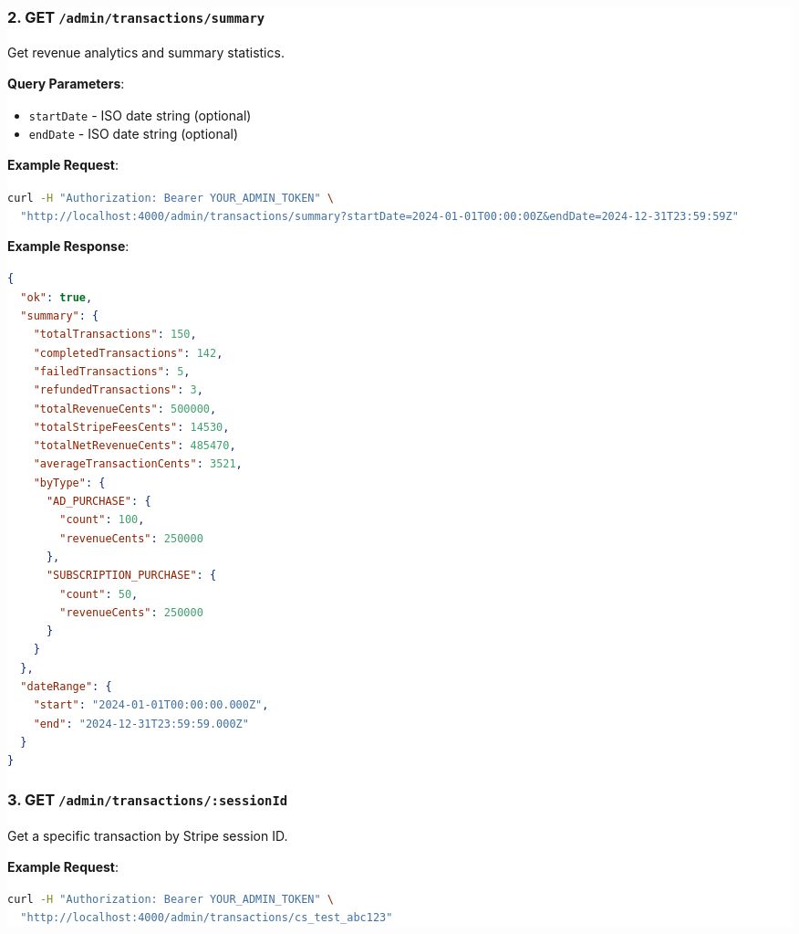 ### 2. GET `/admin/transactions/summary`
Get revenue analytics and summary statistics.

**Query Parameters**:
- `startDate` - ISO date string (optional)
- `endDate` - ISO date string (optional)

**Example Request**:
```bash
curl -H "Authorization: Bearer YOUR_ADMIN_TOKEN" \
  "http://localhost:4000/admin/transactions/summary?startDate=2024-01-01T00:00:00Z&endDate=2024-12-31T23:59:59Z"
```

**Example Response**:
```json
{
  "ok": true,
  "summary": {
    "totalTransactions": 150,
    "completedTransactions": 142,
    "failedTransactions": 5,
    "refundedTransactions": 3,
    "totalRevenueCents": 500000,
    "totalStripeFeesCents": 14530,
    "totalNetRevenueCents": 485470,
    "averageTransactionCents": 3521,
    "byType": {
      "AD_PURCHASE": {
        "count": 100,
        "revenueCents": 250000
      },
      "SUBSCRIPTION_PURCHASE": {
        "count": 50,
        "revenueCents": 250000
      }
    }
  },
  "dateRange": {
    "start": "2024-01-01T00:00:00.000Z",
    "end": "2024-12-31T23:59:59.000Z"
  }
}
```

### 3. GET `/admin/transactions/:sessionId`
Get a specific transaction by Stripe session ID.

**Example Request**:
```bash
curl -H "Authorization: Bearer YOUR_ADMIN_TOKEN" \
  "http://localhost:4000/admin/transactions/cs_test_abc123"
```
